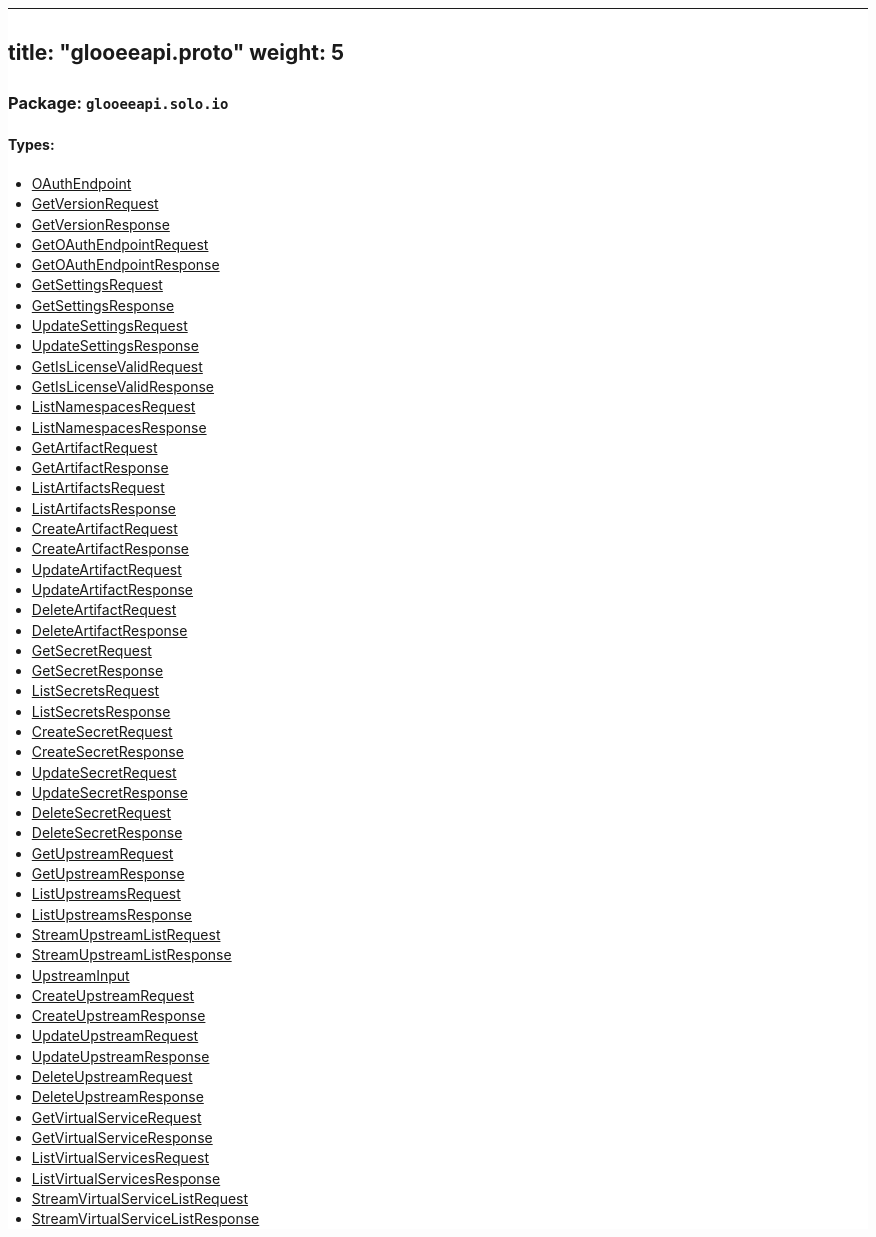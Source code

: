 
---
title: "glooeeapi.proto"
weight: 5
---




### Package: `glooeeapi.solo.io` 
#### Types:


- [OAuthEndpoint](#oauthendpoint)
- [GetVersionRequest](#getversionrequest)
- [GetVersionResponse](#getversionresponse)
- [GetOAuthEndpointRequest](#getoauthendpointrequest)
- [GetOAuthEndpointResponse](#getoauthendpointresponse)
- [GetSettingsRequest](#getsettingsrequest)
- [GetSettingsResponse](#getsettingsresponse)
- [UpdateSettingsRequest](#updatesettingsrequest)
- [UpdateSettingsResponse](#updatesettingsresponse)
- [GetIsLicenseValidRequest](#getislicensevalidrequest)
- [GetIsLicenseValidResponse](#getislicensevalidresponse)
- [ListNamespacesRequest](#listnamespacesrequest)
- [ListNamespacesResponse](#listnamespacesresponse)
- [GetArtifactRequest](#getartifactrequest)
- [GetArtifactResponse](#getartifactresponse)
- [ListArtifactsRequest](#listartifactsrequest)
- [ListArtifactsResponse](#listartifactsresponse)
- [CreateArtifactRequest](#createartifactrequest)
- [CreateArtifactResponse](#createartifactresponse)
- [UpdateArtifactRequest](#updateartifactrequest)
- [UpdateArtifactResponse](#updateartifactresponse)
- [DeleteArtifactRequest](#deleteartifactrequest)
- [DeleteArtifactResponse](#deleteartifactresponse)
- [GetSecretRequest](#getsecretrequest)
- [GetSecretResponse](#getsecretresponse)
- [ListSecretsRequest](#listsecretsrequest)
- [ListSecretsResponse](#listsecretsresponse)
- [CreateSecretRequest](#createsecretrequest)
- [CreateSecretResponse](#createsecretresponse)
- [UpdateSecretRequest](#updatesecretrequest)
- [UpdateSecretResponse](#updatesecretresponse)
- [DeleteSecretRequest](#deletesecretrequest)
- [DeleteSecretResponse](#deletesecretresponse)
- [GetUpstreamRequest](#getupstreamrequest)
- [GetUpstreamResponse](#getupstreamresponse)
- [ListUpstreamsRequest](#listupstreamsrequest)
- [ListUpstreamsResponse](#listupstreamsresponse)
- [StreamUpstreamListRequest](#streamupstreamlistrequest)
- [StreamUpstreamListResponse](#streamupstreamlistresponse)
- [UpstreamInput](#upstreaminput)
- [CreateUpstreamRequest](#createupstreamrequest)
- [CreateUpstreamResponse](#createupstreamresponse)
- [UpdateUpstreamRequest](#updateupstreamrequest)
- [UpdateUpstreamResponse](#updateupstreamresponse)
- [DeleteUpstreamRequest](#deleteupstreamrequest)
- [DeleteUpstreamResponse](#deleteupstreamresponse)
- [GetVirtualServiceRequest](#getvirtualservicerequest)
- [GetVirtualServiceResponse](#getvirtualserviceresponse)
- [ListVirtualServicesRequest](#listvirtualservicesrequest)
- [ListVirtualServicesResponse](#listvirtualservicesresponse)
- [StreamVirtualServiceListRequest](#streamvirtualservicelistrequest)
- [StreamVirtualServiceListResponse](#streamvirtualservicelistresponse)